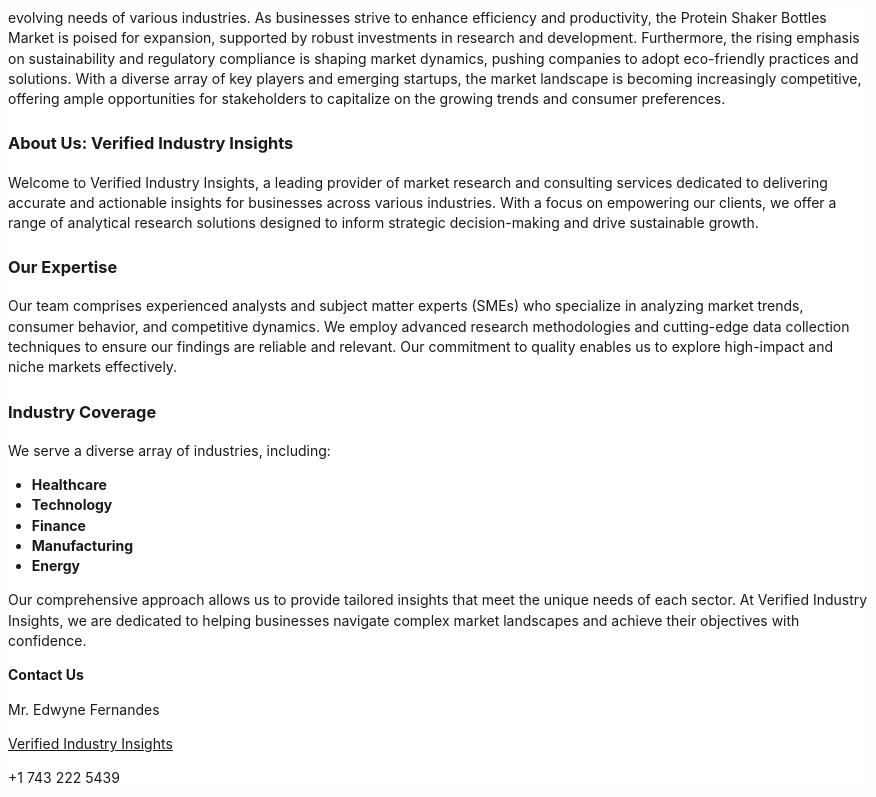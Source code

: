 evolving needs of various industries. As businesses strive to enhance efficiency and productivity, the Protein Shaker Bottles Market is poised for expansion, supported by robust investments in research and development. Furthermore, the rising emphasis on sustainability and regulatory compliance is shaping market dynamics, pushing companies to adopt eco-friendly practices and solutions. With a diverse array of key players and emerging startups, the market landscape is becoming increasingly competitive, offering ample opportunities for stakeholders to capitalize on the growing trends and consumer preferences.</p><h3>About Us: Verified Industry Insights</h3><p>Welcome to Verified Industry Insights, a leading provider of market research and consulting services dedicated to delivering accurate and actionable insights for businesses across various industries. With a focus on empowering our clients, we offer a range of analytical research solutions designed to inform strategic decision-making and drive sustainable growth.</p><h3>Our Expertise</h3><p>Our team comprises experienced analysts and subject matter experts (SMEs) who specialize in analyzing market trends, consumer behavior, and competitive dynamics. We employ advanced research methodologies and cutting-edge data collection techniques to ensure our findings are reliable and relevant. Our commitment to quality enables us to explore high-impact and niche markets effectively.</p><h3>Industry Coverage</h3><p>We serve a diverse array of industries, including:</p><ul><li><strong>Healthcare</strong></li><li><strong>Technology</strong></li><li><strong>Finance</strong></li><li><strong>Manufacturing</strong></li><li><strong>Energy</strong></li></ul><p>Our comprehensive approach allows us to provide tailored insights that meet the unique needs of each sector. At Verified Industry Insights, we are dedicated to helping businesses navigate complex market landscapes and achieve their objectives with confidence.</p><p><strong>Contact Us</strong></p><p>Mr. Edwyne Fernandes</p><p><a href="https://www.verifiedindustryinsights.com/">Verified Industry Insights</a></p><p>+1 743 222 5439</p>
